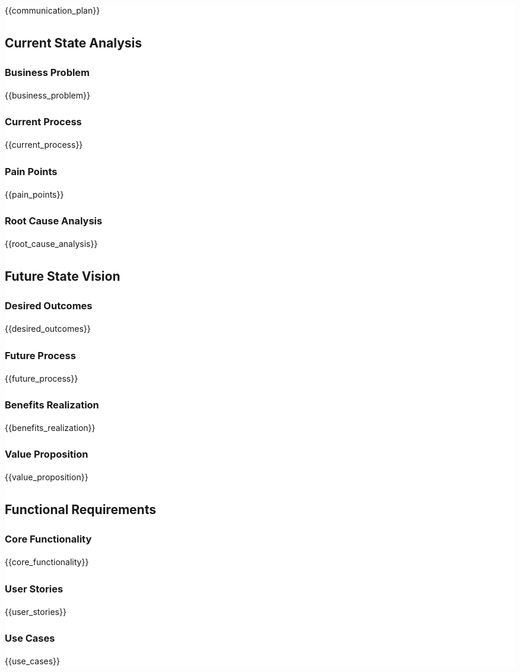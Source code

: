 {{communication_plan}}

## Current State Analysis

### Business Problem

{{business_problem}}

### Current Process

{{current_process}}

### Pain Points

{{pain_points}}

### Root Cause Analysis

{{root_cause_analysis}}

## Future State Vision

### Desired Outcomes

{{desired_outcomes}}

### Future Process

{{future_process}}

### Benefits Realization

{{benefits_realization}}

### Value Proposition

{{value_proposition}}

## Functional Requirements

### Core Functionality

{{core_functionality}}

### User Stories

{{user_stories}}

### Use Cases

{{use_cases}}
